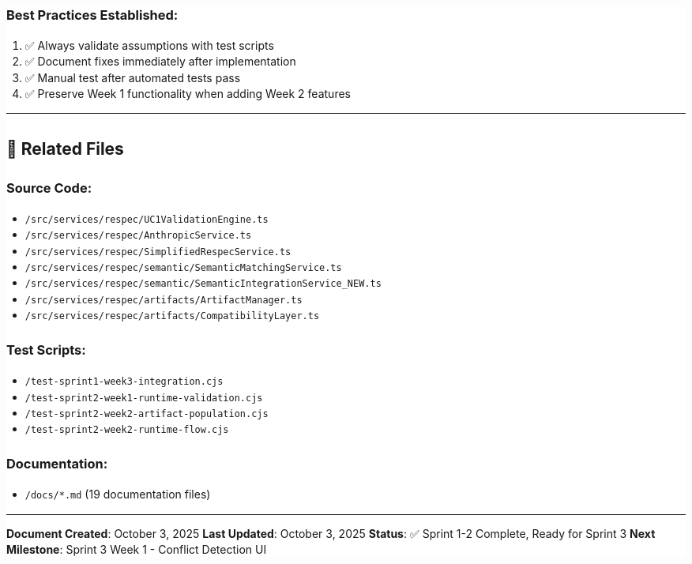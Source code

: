### **Best Practices Established**:
1. ✅ Always validate assumptions with test scripts
2. ✅ Document fixes immediately after implementation
3. ✅ Manual test after automated tests pass
4. ✅ Preserve Week 1 functionality when adding Week 2 features

---

## 🔗 **Related Files**

### **Source Code**:
- `/src/services/respec/UC1ValidationEngine.ts`
- `/src/services/respec/AnthropicService.ts`
- `/src/services/respec/SimplifiedRespecService.ts`
- `/src/services/respec/semantic/SemanticMatchingService.ts`
- `/src/services/respec/semantic/SemanticIntegrationService_NEW.ts`
- `/src/services/respec/artifacts/ArtifactManager.ts`
- `/src/services/respec/artifacts/CompatibilityLayer.ts`

### **Test Scripts**:
- `/test-sprint1-week3-integration.cjs`
- `/test-sprint2-week1-runtime-validation.cjs`
- `/test-sprint2-week2-artifact-population.cjs`
- `/test-sprint2-week2-runtime-flow.cjs`

### **Documentation**:
- `/docs/*.md` (19 documentation files)

---

**Document Created**: October 3, 2025
**Last Updated**: October 3, 2025
**Status**: ✅ Sprint 1-2 Complete, Ready for Sprint 3
**Next Milestone**: Sprint 3 Week 1 - Conflict Detection UI
